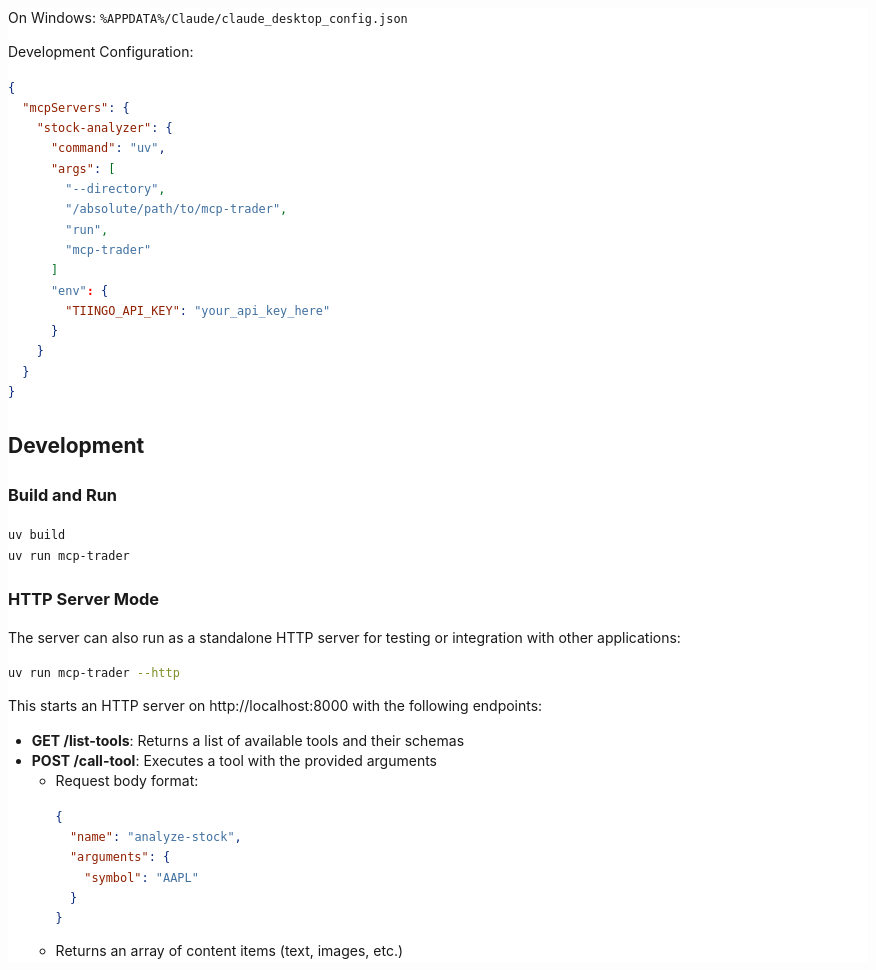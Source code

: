 On Windows: `%APPDATA%/Claude/claude_desktop_config.json`

Development Configuration:

```json
{
  "mcpServers": {
    "stock-analyzer": {
      "command": "uv",
      "args": [
        "--directory",
        "/absolute/path/to/mcp-trader",
        "run",
        "mcp-trader"
      ]
      "env": {
        "TIINGO_API_KEY": "your_api_key_here"
      }
    }
  }
}
```

## Development

### Build and Run

```bash
uv build
uv run mcp-trader
```

### HTTP Server Mode

The server can also run as a standalone HTTP server for testing or integration with other applications:

```bash
uv run mcp-trader --http
```

This starts an HTTP server on http://localhost:8000 with the following endpoints:

- **GET /list-tools**: Returns a list of available tools and their schemas
- **POST /call-tool**: Executes a tool with the provided arguments
  - Request body format:
    ```json
    {
      "name": "analyze-stock",
      "arguments": {
        "symbol": "AAPL"
      }
    }
    ```
  - Returns an array of content items (text, images, etc.)
